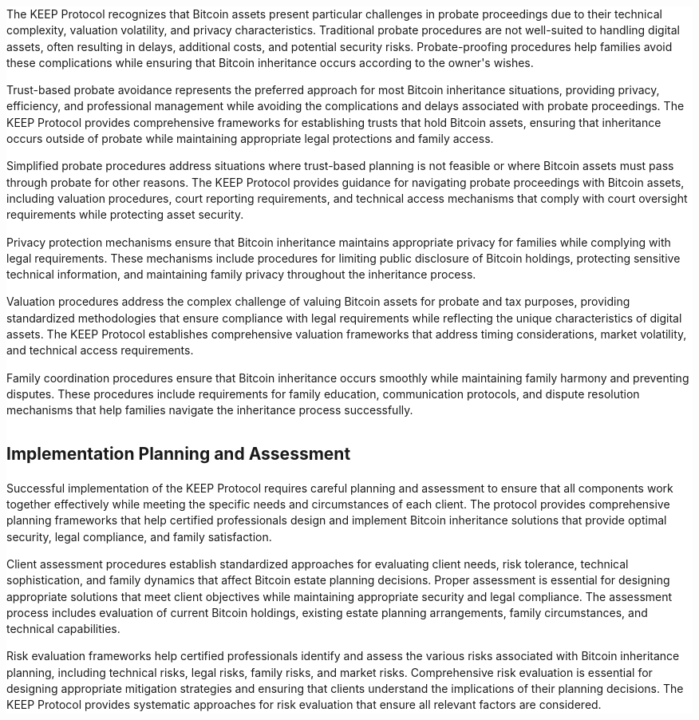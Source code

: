 The KEEP Protocol recognizes that Bitcoin assets present particular challenges in probate proceedings due to their technical complexity, valuation volatility, and privacy characteristics. Traditional probate procedures are not well-suited to handling digital assets, often resulting in delays, additional costs, and potential security risks. Probate-proofing procedures help families avoid these complications while ensuring that Bitcoin inheritance occurs according to the owner's wishes.

Trust-based probate avoidance represents the preferred approach for most Bitcoin inheritance situations, providing privacy, efficiency, and professional management while avoiding the complications and delays associated with probate proceedings. The KEEP Protocol provides comprehensive frameworks for establishing trusts that hold Bitcoin assets, ensuring that inheritance occurs outside of probate while maintaining appropriate legal protections and family access.

Simplified probate procedures address situations where trust-based planning is not feasible or where Bitcoin assets must pass through probate for other reasons. The KEEP Protocol provides guidance for navigating probate proceedings with Bitcoin assets, including valuation procedures, court reporting requirements, and technical access mechanisms that comply with court oversight requirements while protecting asset security.

Privacy protection mechanisms ensure that Bitcoin inheritance maintains appropriate privacy for families while complying with legal requirements. These mechanisms include procedures for limiting public disclosure of Bitcoin holdings, protecting sensitive technical information, and maintaining family privacy throughout the inheritance process.

Valuation procedures address the complex challenge of valuing Bitcoin assets for probate and tax purposes, providing standardized methodologies that ensure compliance with legal requirements while reflecting the unique characteristics of digital assets. The KEEP Protocol establishes comprehensive valuation frameworks that address timing considerations, market volatility, and technical access requirements.

Family coordination procedures ensure that Bitcoin inheritance occurs smoothly while maintaining family harmony and preventing disputes. These procedures include requirements for family education, communication protocols, and dispute resolution mechanisms that help families navigate the inheritance process successfully.

## Implementation Planning and Assessment

Successful implementation of the KEEP Protocol requires careful planning and assessment to ensure that all components work together effectively while meeting the specific needs and circumstances of each client. The protocol provides comprehensive planning frameworks that help certified professionals design and implement Bitcoin inheritance solutions that provide optimal security, legal compliance, and family satisfaction.

Client assessment procedures establish standardized approaches for evaluating client needs, risk tolerance, technical sophistication, and family dynamics that affect Bitcoin estate planning decisions. Proper assessment is essential for designing appropriate solutions that meet client objectives while maintaining appropriate security and legal compliance. The assessment process includes evaluation of current Bitcoin holdings, existing estate planning arrangements, family circumstances, and technical capabilities.

Risk evaluation frameworks help certified professionals identify and assess the various risks associated with Bitcoin inheritance planning, including technical risks, legal risks, family risks, and market risks. Comprehensive risk evaluation is essential for designing appropriate mitigation strategies and ensuring that clients understand the implications of their planning decisions. The KEEP Protocol provides systematic approaches for risk evaluation that ensure all relevant factors are considered.
